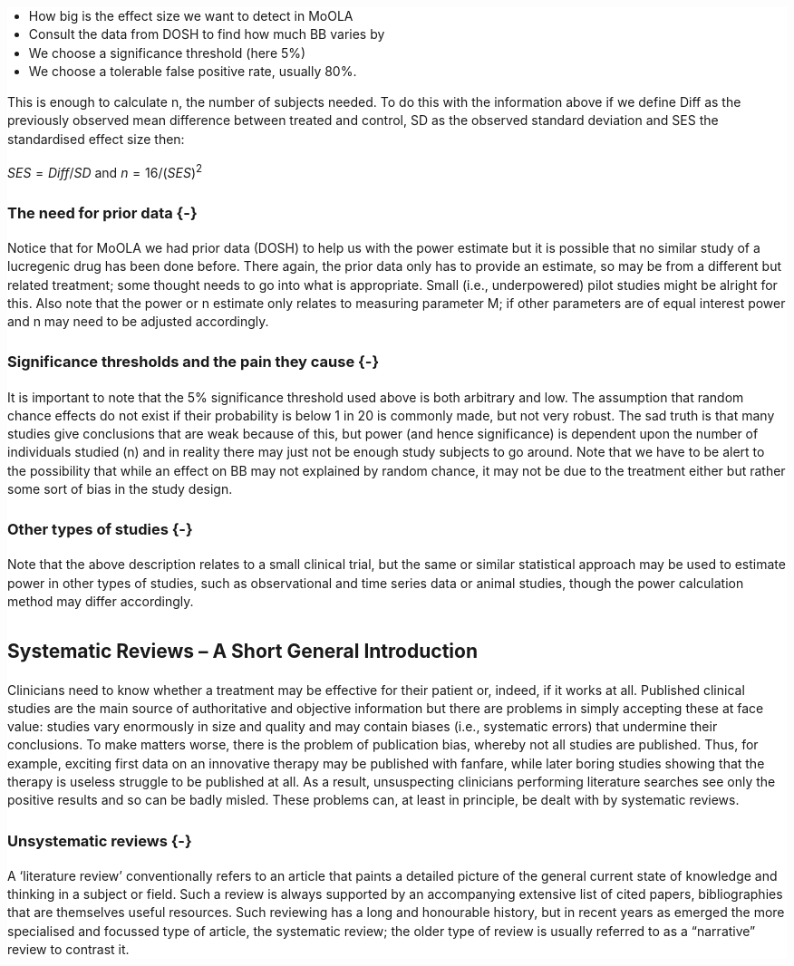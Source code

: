+ How big is the effect size we want to detect in MoOLA
+ Consult the data from DOSH to find how much BB varies by 
+ We choose a significance threshold (here 5%) 
+ We choose a tolerable false positive rate, usually 80%. 

This is enough to calculate n, the number of subjects needed. To do this with the information above if we define Diff as the previously observed mean difference between treated and control, SD as the observed standard deviation and SES the standardised effect size then:

$SES = Diff/SD$          and        $n =     16/(SES)^2$ 
                  
### The need for prior data {-}
Notice that for MoOLA we had prior data (DOSH) to help us with the power estimate but it is possible that no similar study of a lucregenic drug has been done before. There again, the prior data only has to provide an estimate, so may be from a different but related treatment; some thought needs to go into what is appropriate. Small (i.e., underpowered) pilot studies might be alright for this. Also note that the power or n estimate only relates to measuring parameter M; if other parameters are of equal interest power and n may need to be adjusted accordingly.

### Significance thresholds and the pain they cause {-}
It is important to note that the 5% significance threshold used above is both arbitrary and low. The assumption that random chance effects do not exist if their probability is below 1 in 20 is commonly made, but not very robust. The sad truth is that many studies give conclusions that are weak because of this, but power (and hence significance) is dependent upon the number of individuals studied (n) and in reality there may just not be enough study subjects to go around. Note that we have to be alert to the possibility that while an effect on BB may not explained by random chance, it may not be due to the treatment either but rather some sort of bias in the study design. 

### Other types of studies {-}
Note that the above description relates to a small clinical trial, but the same or similar statistical approach may be used to estimate power in other types of studies, such as observational and time series data or animal studies, though the power calculation method may differ accordingly.


## Systematic Reviews – A Short General Introduction
Clinicians need to know whether a treatment may be effective for their patient or, indeed, if it works at all. Published clinical studies are the main source of authoritative and objective information but there are problems in simply accepting these at face value: studies vary enormously in size and quality and may contain biases (i.e., systematic errors) that undermine their conclusions. To make matters worse, there is the problem of publication bias, whereby not all studies are published. Thus, for example, exciting first data on an innovative therapy may be published with fanfare, while later boring studies showing that the therapy is useless struggle to be published at all. As a result, unsuspecting clinicians performing literature searches see only the positive results and so can be badly misled. These problems can, at least in principle, be dealt with by systematic reviews.

### Unsystematic reviews {-}
A ‘literature review’ conventionally refers to an article that paints a detailed picture of the general current state of knowledge and thinking in a subject or field. Such a review is always supported by an accompanying extensive list of cited papers, bibliographies that are themselves useful resources. Such reviewing has a long and honourable history, but in recent years as emerged the more specialised and focussed type of article, the systematic review; the older type of review is usually referred to as a “narrative” review to contrast it. 
